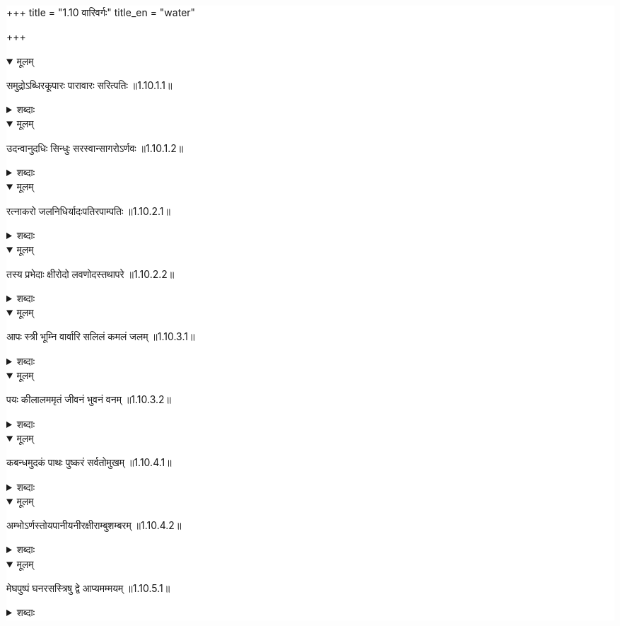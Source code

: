 +++
title = "1.10 वारिवर्गः"
title_en = "water"

+++

<details open><summary>मूलम्</summary>

समुद्रोऽब्धिरकूपारः पारावारः सरित्पतिः ॥1.10.1.1॥
</details>
<details><summary>शब्दाः</summary></details>

<details open><summary>मूलम्</summary>

उदन्वानुदधिः सिन्धुः सरस्वान्सागरोऽर्णवः ॥1.10.1.2॥
</details>
<details><summary>शब्दाः</summary></details>

<details open><summary>मूलम्</summary>

रत्नाकरो जलनिधिर्यादःपतिरपाम्पतिः ॥1.10.2.1॥
</details>
<details><summary>शब्दाः</summary></details>

<details open><summary>मूलम्</summary>

तस्य प्रभेदाः क्षीरोदो लवणोदस्तथापरे ॥1.10.2.2॥
</details>
<details><summary>शब्दाः</summary></details>

<details open><summary>मूलम्</summary>

आपः स्त्री भूम्नि वार्वारि सलिलं कमलं जलम् ॥1.10.3.1॥
</details>
<details><summary>शब्दाः</summary></details>

<details open><summary>मूलम्</summary>

पयः कीलालममृतं जीवनं भुवनं वनम् ॥1.10.3.2॥
</details>
<details><summary>शब्दाः</summary></details>

<details open><summary>मूलम्</summary>

कबन्धमुदकं पाथः पुष्करं सर्वतोमुखम् ॥1.10.4.1॥
</details>
<details><summary>शब्दाः</summary></details>

<details open><summary>मूलम्</summary>

अम्भोऽर्णस्तोयपानीयनीरक्षीराम्बुशम्बरम् ॥1.10.4.2॥
</details>
<details><summary>शब्दाः</summary></details>

<details open><summary>मूलम्</summary>

मेघपुष्पं घनरसस्त्रिषु द्वे आप्यमम्मयम् ॥1.10.5.1॥
</details>
<details><summary>शब्दाः</summary></details>
